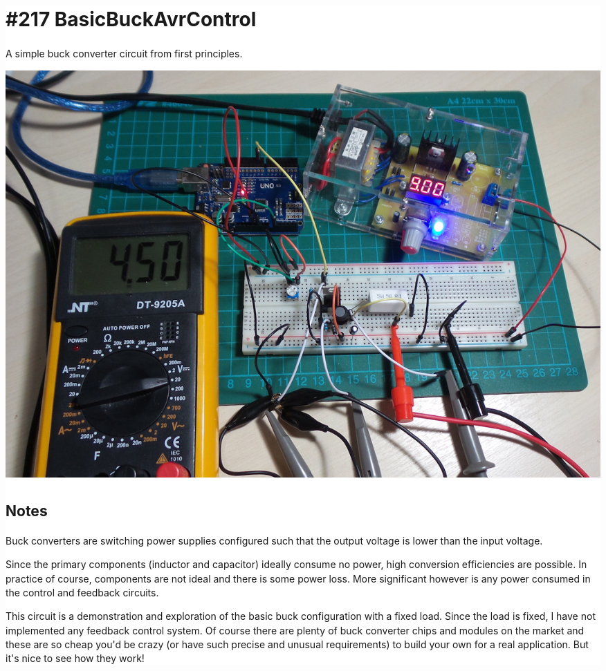 # #217 BasicBuckAvrControl

A simple buck converter circuit from first principles.

![The Build](./assets/BasicBuckAvrControl_build.jpg?raw=true)

## Notes

Buck converters are switching power supplies configured such that the output voltage is lower than the input voltage.

Since the primary components (inductor and capacitor) ideally consume no power, high conversion efficiencies are possible.
In practice of course, components are not ideal and there is some power loss. More significant however is any power
consumed in the control and feedback circuits.

This circuit is a demonstration and exploration of the basic buck configuration with a fixed load.
Since the load is fixed, I have not implemented any feedback control system.
Of course there are plenty of buck converter chips and modules on the market and these are so cheap
you'd be crazy (or have such precise and unusual requirements) to build your own for a real application. But it's nice to see how they work!
